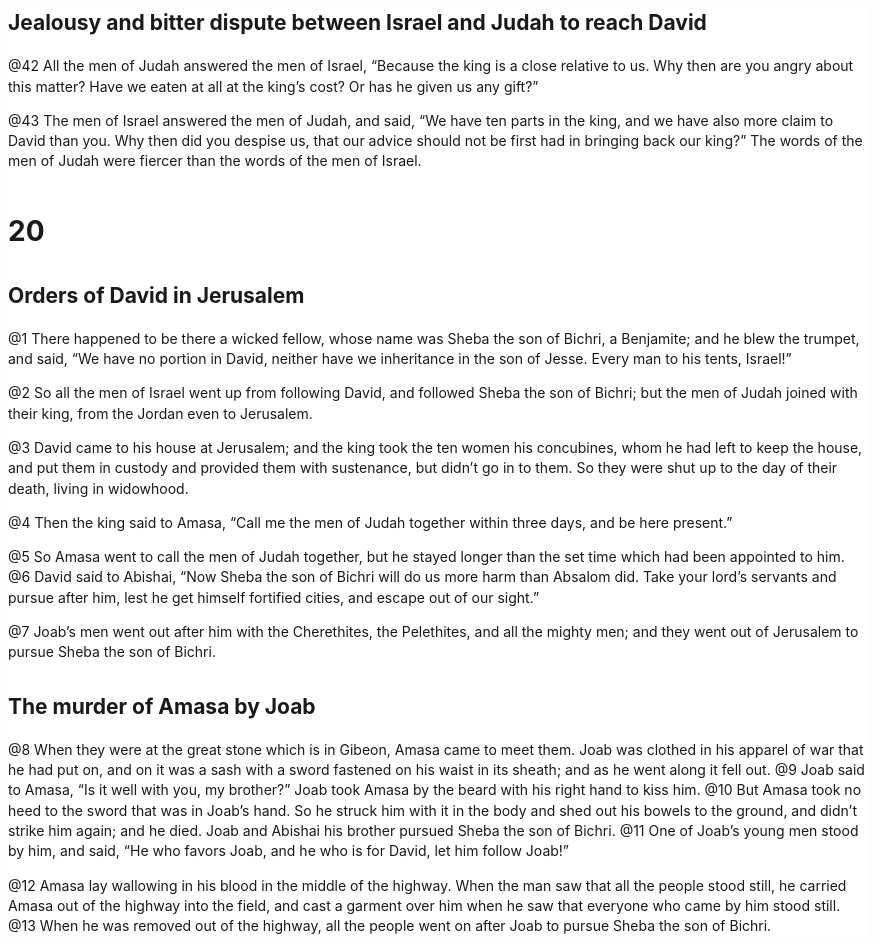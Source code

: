 ## Jealousy and bitter dispute between Israel and Judah to reach David
@42 All the men of Judah answered the men of Israel, “Because the king is a close relative to us. Why then are you angry about this matter? Have we eaten at all at the king’s cost? Or has he given us any gift?” 

@43 The men of Israel answered the men of Judah, and said, “We have ten parts in the king, and we have also more claim to David than you. Why then did you despise us, that our advice should not be first had in bringing back our king?” The words of the men of Judah were fiercer than the words of the men of Israel. 

# 20 
## Orders of David in Jerusalem
@1 There happened to be there a wicked fellow, whose name was Sheba the son of Bichri, a Benjamite; and he blew the trumpet, and said, “We have no portion in David, neither have we inheritance in the son of Jesse. Every man to his tents, Israel!” 

@2 So all the men of Israel went up from following David, and followed Sheba the son of Bichri; but the men of Judah joined with their king, from the Jordan even to Jerusalem. 

@3 David came to his house at Jerusalem; and the king took the ten women his concubines, whom he had left to keep the house, and put them in custody and provided them with sustenance, but didn’t go in to them. So they were shut up to the day of their death, living in widowhood. 

@4 Then the king said to Amasa, “Call me the men of Judah together within three days, and be here present.” 

@5 So Amasa went to call the men of Judah together, but he stayed longer than the set time which had been appointed to him. 
@6 David said to Abishai, “Now Sheba the son of Bichri will do us more harm than Absalom did. Take your lord’s servants and pursue after him, lest he get himself fortified cities, and escape out of our sight.” 

@7 Joab’s men went out after him with the Cherethites, the Pelethites, and all the mighty men; and they went out of Jerusalem to pursue Sheba the son of Bichri.

## The murder of Amasa by Joab
@8 When they were at the great stone which is in Gibeon, Amasa came to meet them. Joab was clothed in his apparel of war that he had put on, and on it was a sash with a sword fastened on his waist in its sheath; and as he went along it fell out. 
@9 Joab said to Amasa, “Is it well with you, my brother?” Joab took Amasa by the beard with his right hand to kiss him. 
@10 But Amasa took no heed to the sword that was in Joab’s hand. So he struck him with it in the body and shed out his bowels to the ground, and didn’t strike him again; and he died. Joab and Abishai his brother pursued Sheba the son of Bichri. 
@11 One of Joab’s young men stood by him, and said, “He who favors Joab, and he who is for David, let him follow Joab!” 

@12 Amasa lay wallowing in his blood in the middle of the highway. When the man saw that all the people stood still, he carried Amasa out of the highway into the field, and cast a garment over him when he saw that everyone who came by him stood still. 
@13 When he was removed out of the highway, all the people went on after Joab to pursue Sheba the son of Bichri.
